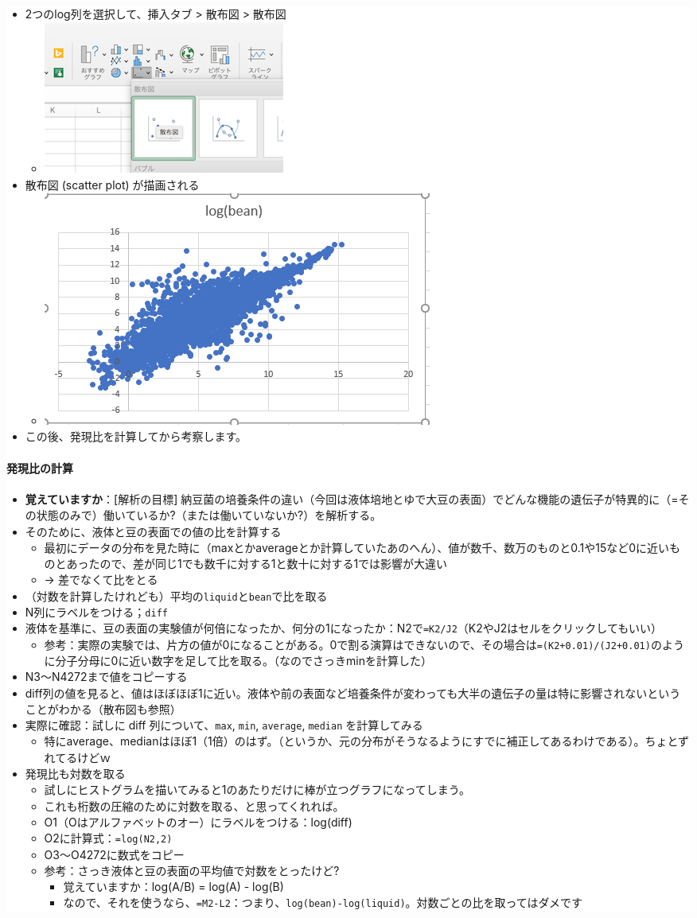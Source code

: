 - 2つのlog列を選択して、挿入タブ > 散布図 > 散布図
  - ![散布図ボタン](../exp/images/excel_scatter_alias.png)
- 散布図 (scatter plot) が描画される
  - ![散布図](./images/excel_scatter.png)
- この後、発現比を計算してから考察します。
#### 発現比の計算
- **覚えていますか**：[解析の目標] 納豆菌の培養条件の違い（今回は液体培地とゆで大豆の表面）でどんな機能の遺伝子が特異的に（=その状態のみで）働いているか?（または働いていないか?）を解析する。
- そのために、液体と豆の表面での値の比を計算する
  - 最初にデータの分布を見た時に（maxとかaverageとか計算していたあのへん）、値が数千、数万のものと0.1や15など0に近いものとあったので、差が同じ1でも数千に対する1と数十に対する1では影響が大違い
  - → 差でなくて比をとる
- （対数を計算したけれども）平均の`liquid`と`bean`で比を取る
- N列にラベルをつける；`diff`
- 液体を基準に、豆の表面の実験値が何倍になったか、何分の1になったか：N2で`=K2/J2`（K2やJ2はセルをクリックしてもいい）
  - 参考：実際の実験では、片方の値が0になることがある。0で割る演算はできないので、その場合は`=(K2+0.01)/(J2+0.01)`のように分子分母に0に近い数字を足して比を取る。（なのでさっきminを計算した）
- N3〜N4272まで値をコピーする
- diff列の値を見ると、値はほぼほぼ1に近い。液体や前の表面など培養条件が変わっても大半の遺伝子の量は特に影響されないということがわかる（散布図も参照）
- 実際に確認：試しに diff 列について、`max`, `min`, `average`, `median` を計算してみる
  - 特にaverage、medianはほぼ1（1倍）のはず。（というか、元の分布がそうなるようにすでに補正してあるわけである）。ちょとずれてるけどｗ
- 発現比も対数を取る
  - 試しにヒストグラムを描いてみると1のあたりだけに棒が立つグラフになってしまう。
  - これも桁数の圧縮のために対数を取る、と思ってくれれば。
  - O1（Oはアルファベットのオー）にラベルをつける：log(diff)
  - O2に計算式：`=log(N2,2)`
  - O3〜O4272に数式をコピー
  - 参考：さっき液体と豆の表面の平均値で対数をとったけど? 
      - 覚えていますか：log(A/B) = log(A) - log(B)
      - なので、それを使うなら、`=M2-L2`：つまり、`log(bean)-log(liquid)`。対数ごとの比を取ってはダメです
